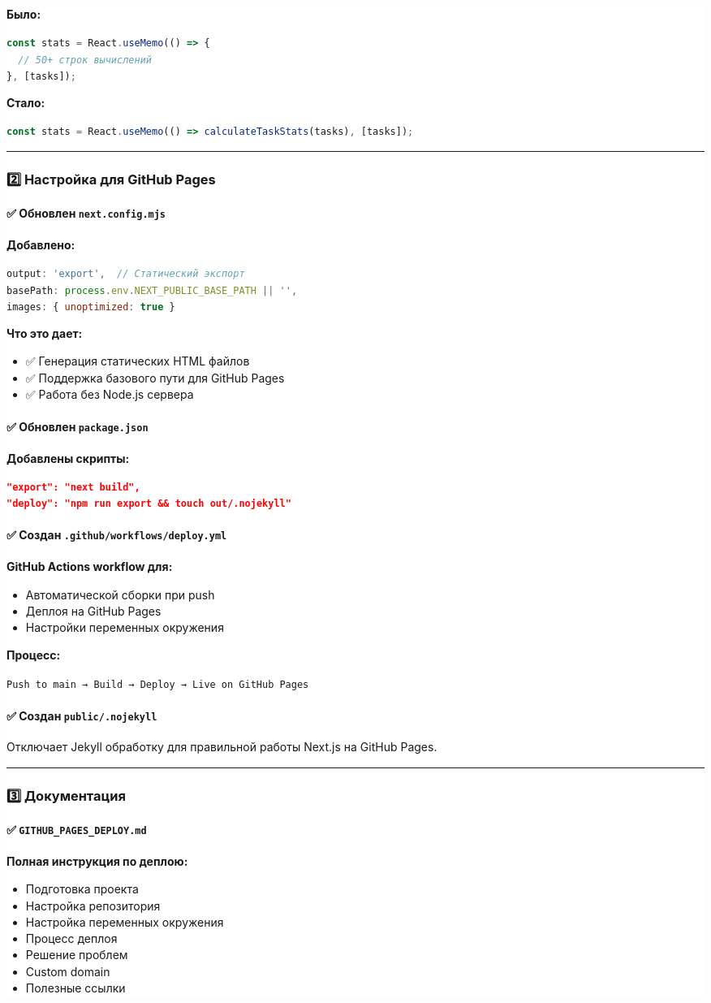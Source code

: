 **Было:**
```typescript
const stats = React.useMemo(() => {
  // 50+ строк вычислений
}, [tasks]);
```

**Стало:**
```typescript
const stats = React.useMemo(() => calculateTaskStats(tasks), [tasks]);
```

---

### 2️⃣ Настройка для GitHub Pages

#### ✅ Обновлен `next.config.mjs`
**Добавлено:**
```javascript
output: 'export',  // Статический экспорт
basePath: process.env.NEXT_PUBLIC_BASE_PATH || '',
images: { unoptimized: true }
```

**Что это дает:**
- ✅ Генерация статических HTML файлов
- ✅ Поддержка базового пути для GitHub Pages
- ✅ Работа без Node.js сервера

#### ✅ Обновлен `package.json`
**Добавлены скрипты:**
```json
"export": "next build",
"deploy": "npm run export && touch out/.nojekyll"
```

#### ✅ Создан `.github/workflows/deploy.yml`
**GitHub Actions workflow для:**
- Автоматической сборки при push
- Деплоя на GitHub Pages
- Настройки переменных окружения

**Процесс:**
```
Push to main → Build → Deploy → Live on GitHub Pages
```

#### ✅ Создан `public/.nojekyll`
Отключает Jekyll обработку для правильной работы Next.js на GitHub Pages.

---

### 3️⃣ Документация

#### ✅ `GITHUB_PAGES_DEPLOY.md`
**Полная инструкция по деплою:**
- Подготовка проекта
- Настройка репозитория
- Настройка переменных окружения
- Процесс деплоя
- Решение проблем
- Custom domain
- Полезные ссылки

